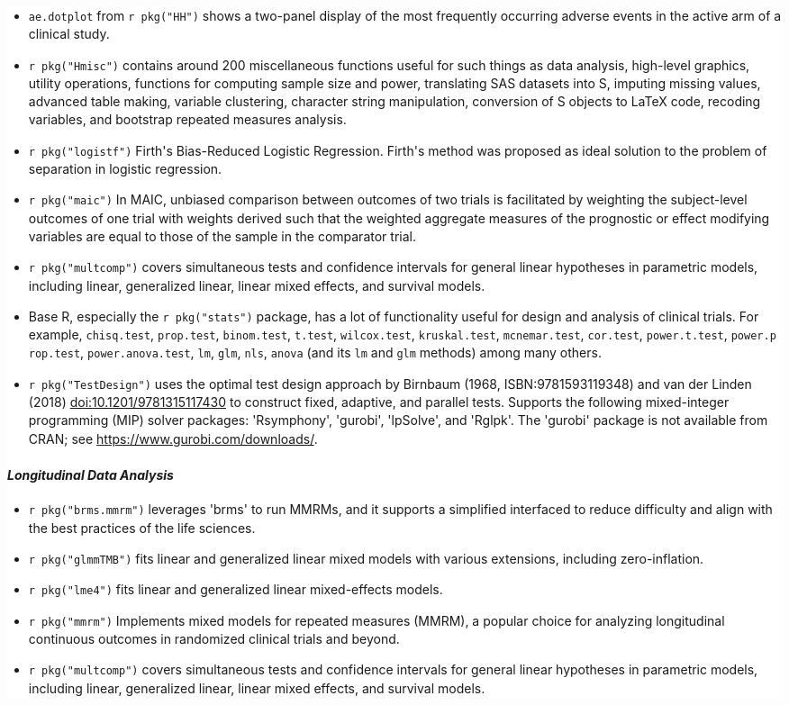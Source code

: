 -   `ae.dotplot` from `r pkg("HH")` shows a two-panel
    display of the most frequently occurring adverse events in the
    active arm of a clinical study.

-   `r pkg("Hmisc")` contains around 200
    miscellaneous functions useful for such things as data analysis,
    high-level graphics, utility operations, functions for computing
    sample size and power, translating SAS datasets into S, imputing
    missing values, advanced table making, variable clustering,
    character string manipulation, conversion of S objects to LaTeX
    code, recoding variables, and bootstrap repeated measures analysis.

-   `r pkg("logistf")` Firth's Bias-Reduced Logistic Regression. Firth's method was proposed as ideal solution to the problem of separation in logistic regression.

-   `r pkg("maic")` In MAIC, unbiased comparison between outcomes of two trials is facilitated by weighting the subject-level outcomes of one trial with weights derived such that the weighted aggregate measures of the prognostic or effect modifying variables are equal to those of the sample in the comparator trial.

-   `r pkg("multcomp")` covers simultaneous tests and
    confidence intervals for general linear hypotheses in parametric
    models, including linear, generalized linear, linear mixed effects,
    and survival models.

-   Base R, especially the `r pkg("stats")` package, has a lot of functionality
    useful for design and analysis of clinical trials. For example,
    `chisq.test`, `prop.test`, `binom.test`, `t.test`, `wilcox.test`,
    `kruskal.test`, `mcnemar.test`, `cor.test`, `power.t.test`,
    `power.prop.test`, `power.anova.test`, `lm`, `glm`, `nls`, `anova`
    (and its `lm` and `glm` methods) among many others.
    
-   `r pkg("TestDesign")` uses the optimal test design approach by Birnbaum (1968, ISBN:9781593119348) and van der Linden (2018) <doi:10.1201/9781315117430> to construct fixed, adaptive, and parallel tests. Supports the following mixed-integer programming (MIP) solver packages: 'Rsymphony', 'gurobi', 'lpSolve', and 'Rglpk'. The 'gurobi' package is not available from CRAN; see <https://www.gurobi.com/downloads/>.
    

#### *Longitudinal Data Analysis*

-   `r pkg("brms.mmrm")` leverages 'brms' to run MMRMs, and it supports a simplified interfaced to reduce difficulty and align with the best practices of the life sciences.

-   `r pkg("glmmTMB")` fits linear and generalized linear mixed models with various extensions, including zero-inflation.

-   `r pkg("lme4")` fits linear and generalized linear mixed-effects models.

-   `r pkg("mmrm")` Implements mixed models for repeated measures (MMRM), 
    a popular choice for analyzing longitudinal continuous outcomes in 
    randomized clinical trials and beyond.

-   `r pkg("multcomp")` covers simultaneous tests and
    confidence intervals for general linear hypotheses in parametric
    models, including linear, generalized linear, linear mixed effects,
    and survival models.
    